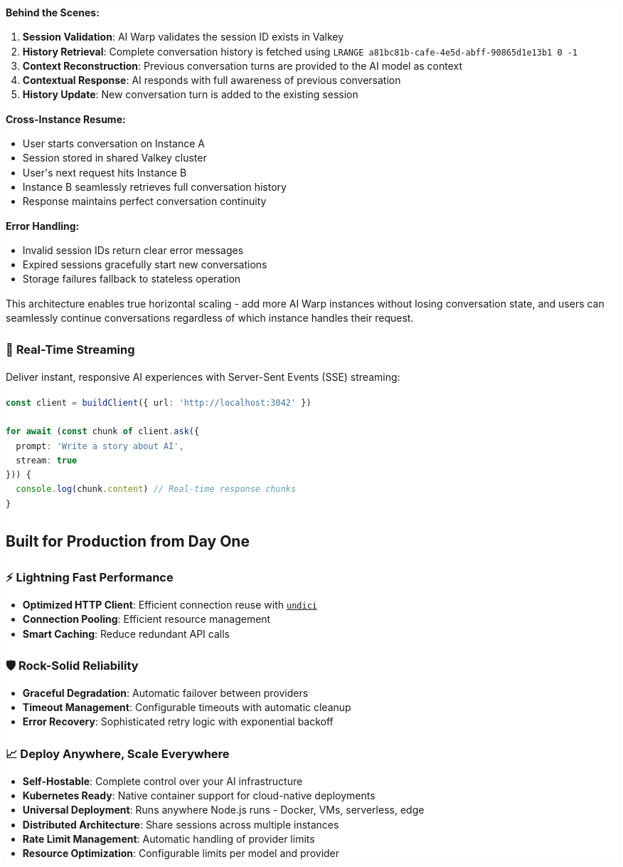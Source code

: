 **Behind the Scenes:**
1. **Session Validation**: AI Warp validates the session ID exists in Valkey
2. **History Retrieval**: Complete conversation history is fetched using `LRANGE a81bc81b-cafe-4e5d-abff-90865d1e13b1 0 -1`
3. **Context Reconstruction**: Previous conversation turns are provided to the AI model as context
4. **Contextual Response**: AI responds with full awareness of previous conversation
5. **History Update**: New conversation turn is added to the existing session

**Cross-Instance Resume:**
- User starts conversation on Instance A
- Session stored in shared Valkey cluster
- User's next request hits Instance B
- Instance B seamlessly retrieves full conversation history
- Response maintains perfect conversation continuity

**Error Handling:**
- Invalid session IDs return clear error messages
- Expired sessions gracefully start new conversations
- Storage failures fallback to stateless operation

This architecture enables true horizontal scaling - add more AI Warp instances without losing conversation state, and users can seamlessly continue conversations regardless of which instance handles their request.

### 🌊 **Real-Time Streaming**

Deliver instant, responsive AI experiences with Server-Sent Events (SSE) streaming:

```typescript
const client = buildClient({ url: 'http://localhost:3042' })

for await (const chunk of client.ask({ 
  prompt: 'Write a story about AI', 
  stream: true 
})) {
  console.log(chunk.content) // Real-time response chunks
}
```

## Built for Production from Day One

### ⚡ **Lightning Fast Performance**
- **Optimized HTTP Client**: Efficient connection reuse with [`undici`](https://github.com/nodejs/undici)
- **Connection Pooling**: Efficient resource management
- **Smart Caching**: Reduce redundant API calls

### 🛡️ **Rock-Solid Reliability**
- **Graceful Degradation**: Automatic failover between providers
- **Timeout Management**: Configurable timeouts with automatic cleanup
- **Error Recovery**: Sophisticated retry logic with exponential backoff

### 📈 **Deploy Anywhere, Scale Everywhere**
- **Self-Hostable**: Complete control over your AI infrastructure
- **Kubernetes Ready**: Native container support for cloud-native deployments
- **Universal Deployment**: Runs anywhere Node.js runs - Docker, VMs, serverless, edge
- **Distributed Architecture**: Share sessions across multiple instances
- **Rate Limit Management**: Automatic handling of provider limits
- **Resource Optimization**: Configurable limits per model and provider
